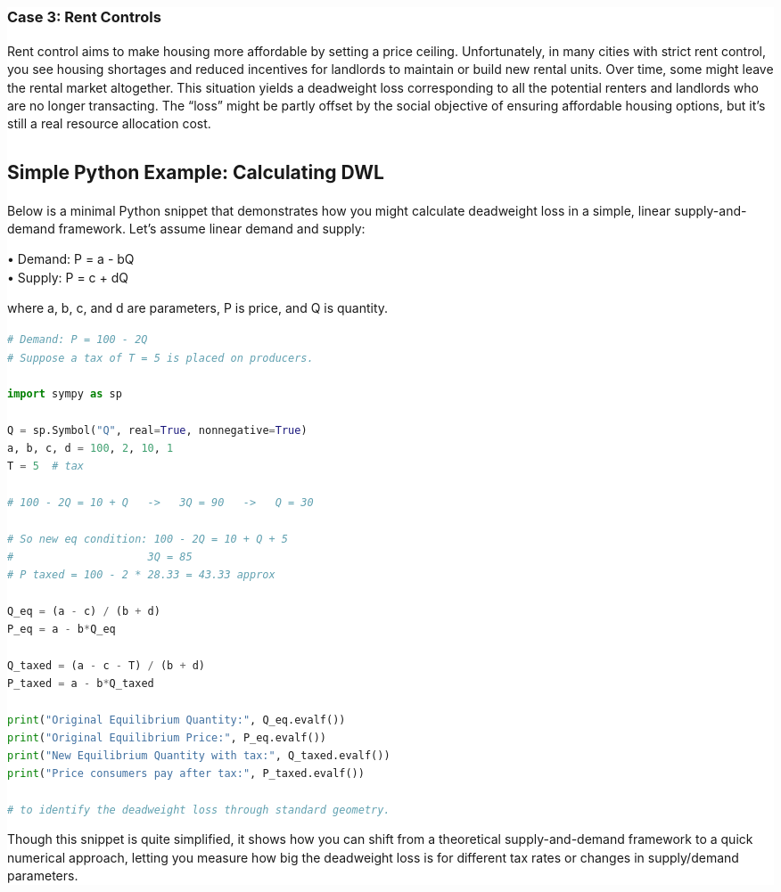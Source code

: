 ### Case 3: Rent Controls

Rent control aims to make housing more affordable by setting a price ceiling. Unfortunately, in many cities with strict rent control, you see housing shortages and reduced incentives for landlords to maintain or build new rental units. Over time, some might leave the rental market altogether. This situation yields a deadweight loss corresponding to all the potential renters and landlords who are no longer transacting. The “loss” might be partly offset by the social objective of ensuring affordable housing options, but it’s still a real resource allocation cost.

## Simple Python Example: Calculating DWL

Below is a minimal Python snippet that demonstrates how you might calculate deadweight loss in a simple, linear supply-and-demand framework. Let’s assume linear demand and supply:

• Demand: P = a - bQ  
• Supply: P = c + dQ  

where a, b, c, and d are parameters, P is price, and Q is quantity.

```python
# Demand: P = 100 - 2Q
# Suppose a tax of T = 5 is placed on producers.

import sympy as sp

Q = sp.Symbol("Q", real=True, nonnegative=True)
a, b, c, d = 100, 2, 10, 1
T = 5  # tax

# 100 - 2Q = 10 + Q   ->   3Q = 90   ->   Q = 30

# So new eq condition: 100 - 2Q = 10 + Q + 5
#                     3Q = 85
# P taxed = 100 - 2 * 28.33 = 43.33 approx

Q_eq = (a - c) / (b + d)
P_eq = a - b*Q_eq

Q_taxed = (a - c - T) / (b + d)
P_taxed = a - b*Q_taxed

print("Original Equilibrium Quantity:", Q_eq.evalf())
print("Original Equilibrium Price:", P_eq.evalf())
print("New Equilibrium Quantity with tax:", Q_taxed.evalf())
print("Price consumers pay after tax:", P_taxed.evalf())

# to identify the deadweight loss through standard geometry.
```

Though this snippet is quite simplified, it shows how you can shift from a theoretical supply-and-demand framework to a quick numerical approach, letting you measure how big the deadweight loss is for different tax rates or changes in supply/demand parameters.
